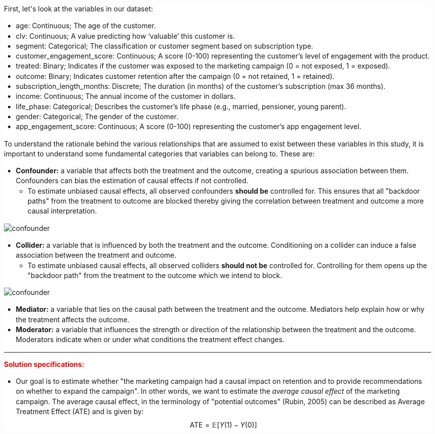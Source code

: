 First, let's look at the variables in our dataset:
- age: Continuous; The age of the customer.
- clv: Continuous; A value predicting how ‘valuable’ this customer is.
- segment: Categorical; The classification or customer segment based on subscription type.
- customer_engagement_score: Continuous; A score (0-100) representing the customer’s level of engagement with the product.
- treated: Binary; Indicates if the customer was exposed to the marketing campaign (0 = not exposed, 1 = exposed).
- outcome: Binary; Indicates customer retention after the campaign (0 = not retained, 1 = retained).
- subscription_length_months: Discrete; The duration (in months) of the customer’s subscription (max 36 months).
- income: Continuous; The annual income of the customer in dollars.
- life_phase: Categorical; Describes the customer’s life phase (e.g., married, pensioner, young parent).
- gender: Categorical; The gender of the customer.
- app_engagement_score: Continuous; A score (0-100) representing the customer’s app engagement level.


To understand the rationale behind the various relationships that are assumed to exist between these variables in this study, it is important to understand some fundamental categories that variables can belong to. These are:

- **Confounder:** a variable that affects both the treatment and the outcome, creating a spurious association between them. Confounders can bias the estimation of causal effects if not controlled.
    - To estimate unbiased causal effects, all observed confounders **should be** controlled for. This ensures that all "backdoor paths" from the treatment to outcome are blocked thereby giving the correlation between treatment and outcome a more causal interpretation.

<img src="./confounder.png" alt="confounder" width="200" height="100">

- **Collider:** a variable that is influenced by both the treatment and the outcome. Conditioning on a collider can induce a false association between the treatment and outcome.
    - To estimate unbiased causal effects, all observed colliders **should not be** controlled for. Controlling for them opens up the "backdoor path" from the treatment to the outcome which we intend to block. 
 

<img src="./collider.png" alt="confounder" width="200" height="100">

- **Mediator:** a variable that lies on the causal path between the treatment and the outcome. Mediators help explain how or why the treatment affects the outcome.
- **Moderator:** a variable that influences the strength or direction of the relationship between the treatment and the outcome. Moderators indicate when or under what conditions the treatment effect changes.


*********************************************
<font color = 'red'>**Solution specifications:**</font> 

- Our goal is to estimate whether "the marketing campaign had a causal impact on retention and to provide recommendations on whether to expand the campaign". In other words, we want to estimate the _average causal effect_ of the marketing campaign. The average causal effect, in the terminology of "potential outcomes" (Rubin, 2005) can be described as Average Treatment Effect (ATE) and is given by:
  $$ \text{ATE} = \mathbb{E}[Y(1) - Y(0)] $$
    